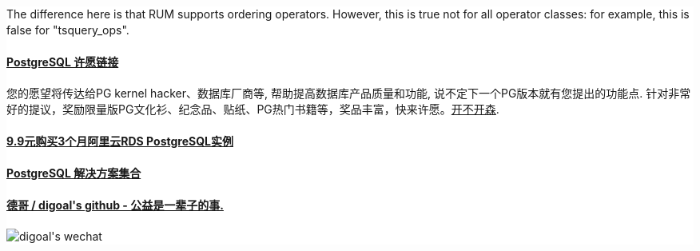 The difference here is that RUM supports ordering operators. However, this is true not for all operator classes: for example, this is false for "tsquery_ops".  
  
  
  
#### [PostgreSQL 许愿链接](https://github.com/digoal/blog/issues/76 "269ac3d1c492e938c0191101c7238216")
您的愿望将传达给PG kernel hacker、数据库厂商等, 帮助提高数据库产品质量和功能, 说不定下一个PG版本就有您提出的功能点. 针对非常好的提议，奖励限量版PG文化衫、纪念品、贴纸、PG热门书籍等，奖品丰富，快来许愿。[开不开森](https://github.com/digoal/blog/issues/76 "269ac3d1c492e938c0191101c7238216").  
  
  
#### [9.9元购买3个月阿里云RDS PostgreSQL实例](https://www.aliyun.com/database/postgresqlactivity "57258f76c37864c6e6d23383d05714ea")
  
  
#### [PostgreSQL 解决方案集合](https://yq.aliyun.com/topic/118 "40cff096e9ed7122c512b35d8561d9c8")
  
  
#### [德哥 / digoal's github - 公益是一辈子的事.](https://github.com/digoal/blog/blob/master/README.md "22709685feb7cab07d30f30387f0a9ae")
  
  
![digoal's wechat](../pic/digoal_weixin.jpg "f7ad92eeba24523fd47a6e1a0e691b59")
  
